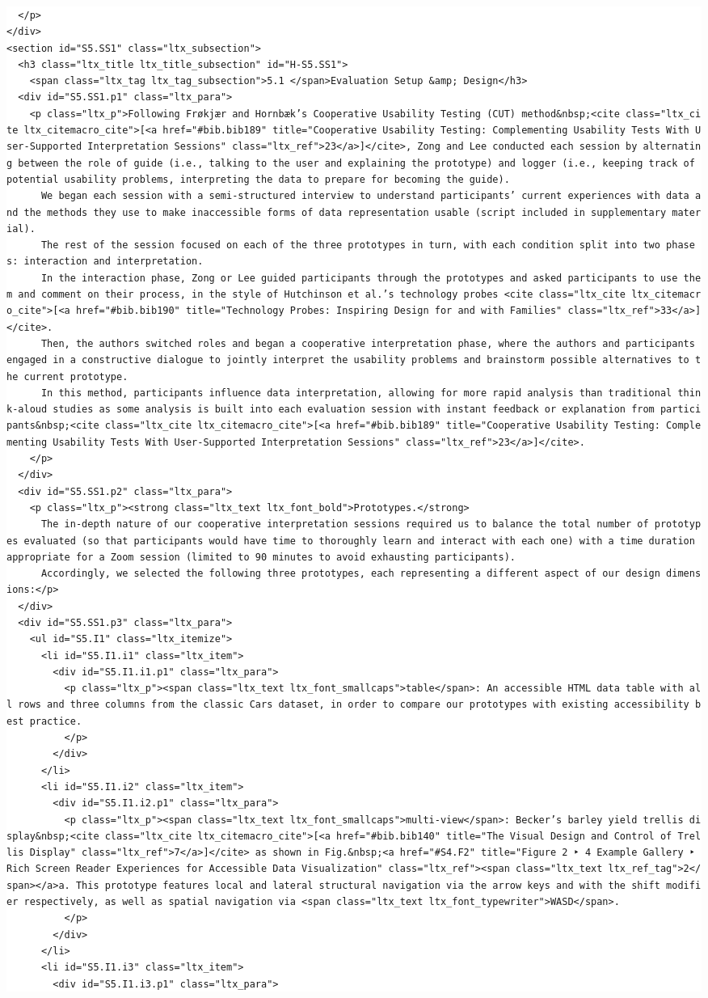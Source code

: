       </p>
    </div>
    <section id="S5.SS1" class="ltx_subsection">
      <h3 class="ltx_title ltx_title_subsection" id="H-S5.SS1">
        <span class="ltx_tag ltx_tag_subsection">5.1 </span>Evaluation Setup &amp; Design</h3>
      <div id="S5.SS1.p1" class="ltx_para">
        <p class="ltx_p">Following Frøkjær and Hornbæk’s Cooperative Usability Testing (CUT) method&nbsp;<cite class="ltx_cite ltx_citemacro_cite">[<a href="#bib.bib189" title="Cooperative Usability Testing: Complementing Usability Tests With User-Supported Interpretation Sessions" class="ltx_ref">23</a>]</cite>, Zong and Lee conducted each session by alternating between the role of guide (i.e., talking to the user and explaining the prototype) and logger (i.e., keeping track of potential usability problems, interpreting the data to prepare for becoming the guide).
          We began each session with a semi-structured interview to understand participants’ current experiences with data and the methods they use to make inaccessible forms of data representation usable (script included in supplementary material).
          The rest of the session focused on each of the three prototypes in turn, with each condition split into two phases: interaction and interpretation.
          In the interaction phase, Zong or Lee guided participants through the prototypes and asked participants to use them and comment on their process, in the style of Hutchinson et al.’s technology probes <cite class="ltx_cite ltx_citemacro_cite">[<a href="#bib.bib190" title="Technology Probes: Inspiring Design for and with Families" class="ltx_ref">33</a>]</cite>.
          Then, the authors switched roles and began a cooperative interpretation phase, where the authors and participants engaged in a constructive dialogue to jointly interpret the usability problems and brainstorm possible alternatives to the current prototype.
          In this method, participants influence data interpretation, allowing for more rapid analysis than traditional think-aloud studies as some analysis is built into each evaluation session with instant feedback or explanation from participants&nbsp;<cite class="ltx_cite ltx_citemacro_cite">[<a href="#bib.bib189" title="Cooperative Usability Testing: Complementing Usability Tests With User-Supported Interpretation Sessions" class="ltx_ref">23</a>]</cite>.
        </p>
      </div>
      <div id="S5.SS1.p2" class="ltx_para">
        <p class="ltx_p"><strong class="ltx_text ltx_font_bold">Prototypes.</strong>
          The in-depth nature of our cooperative interpretation sessions required us to balance the total number of prototypes evaluated (so that participants would have time to thoroughly learn and interact with each one) with a time duration appropriate for a Zoom session (limited to 90 minutes to avoid exhausting participants).
          Accordingly, we selected the following three prototypes, each representing a different aspect of our design dimensions:</p>
      </div>
      <div id="S5.SS1.p3" class="ltx_para">
        <ul id="S5.I1" class="ltx_itemize">
          <li id="S5.I1.i1" class="ltx_item">
            <div id="S5.I1.i1.p1" class="ltx_para">
              <p class="ltx_p"><span class="ltx_text ltx_font_smallcaps">table</span>: An accessible HTML data table with all rows and three columns from the classic Cars dataset, in order to compare our prototypes with existing accessibility best practice.
              </p>
            </div>
          </li>
          <li id="S5.I1.i2" class="ltx_item">
            <div id="S5.I1.i2.p1" class="ltx_para">
              <p class="ltx_p"><span class="ltx_text ltx_font_smallcaps">multi-view</span>: Becker’s barley yield trellis display&nbsp;<cite class="ltx_cite ltx_citemacro_cite">[<a href="#bib.bib140" title="The Visual Design and Control of Trellis Display" class="ltx_ref">7</a>]</cite> as shown in Fig.&nbsp;<a href="#S4.F2" title="Figure 2 ‣ 4 Example Gallery ‣ Rich Screen Reader Experiences for Accessible Data Visualization" class="ltx_ref"><span class="ltx_text ltx_ref_tag">2</span></a>a. This prototype features local and lateral structural navigation via the arrow keys and with the shift modifier respectively, as well as spatial navigation via <span class="ltx_text ltx_font_typewriter">WASD</span>.
              </p>
            </div>
          </li>
          <li id="S5.I1.i3" class="ltx_item">
            <div id="S5.I1.i3.p1" class="ltx_para">